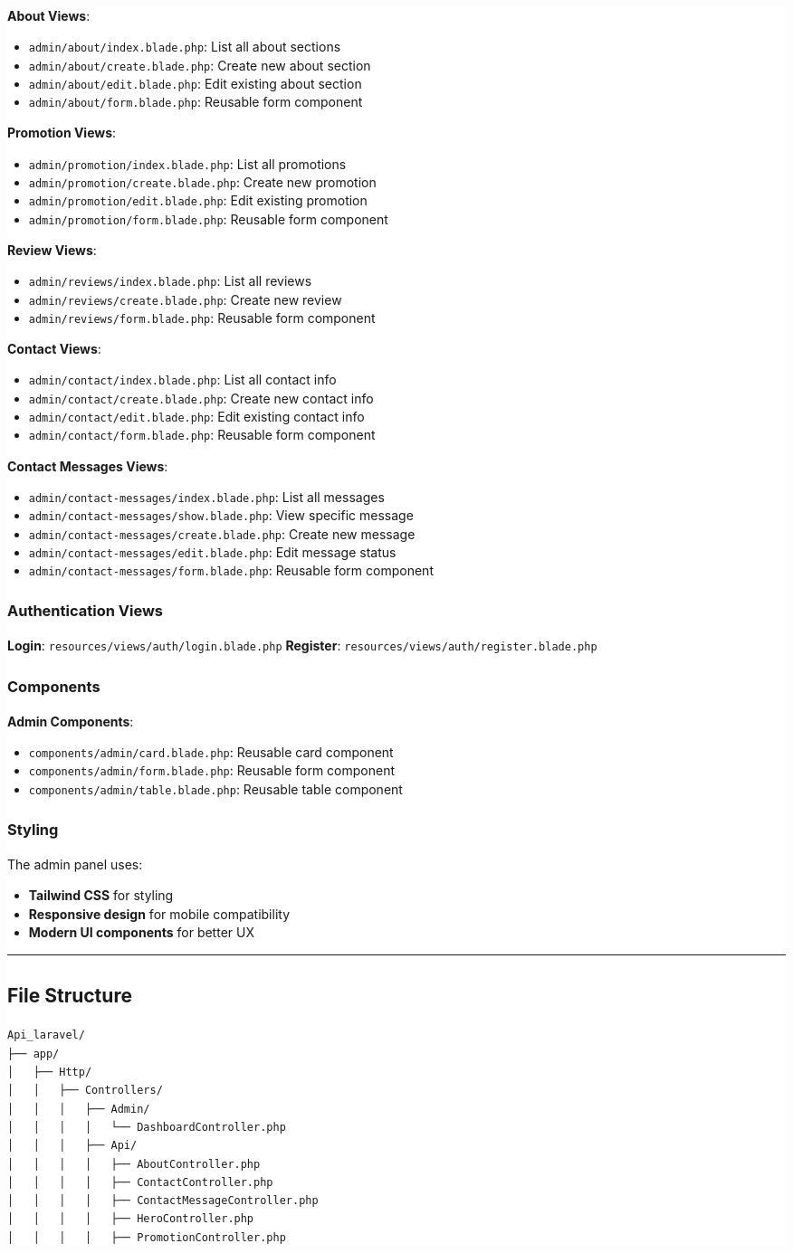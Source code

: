 **About Views**:
- `admin/about/index.blade.php`: List all about sections
- `admin/about/create.blade.php`: Create new about section
- `admin/about/edit.blade.php`: Edit existing about section
- `admin/about/form.blade.php`: Reusable form component

**Promotion Views**:
- `admin/promotion/index.blade.php`: List all promotions
- `admin/promotion/create.blade.php`: Create new promotion
- `admin/promotion/edit.blade.php`: Edit existing promotion
- `admin/promotion/form.blade.php`: Reusable form component

**Review Views**:
- `admin/reviews/index.blade.php`: List all reviews
- `admin/reviews/create.blade.php`: Create new review
- `admin/reviews/form.blade.php`: Reusable form component

**Contact Views**:
- `admin/contact/index.blade.php`: List all contact info
- `admin/contact/create.blade.php`: Create new contact info
- `admin/contact/edit.blade.php`: Edit existing contact info
- `admin/contact/form.blade.php`: Reusable form component

**Contact Messages Views**:
- `admin/contact-messages/index.blade.php`: List all messages
- `admin/contact-messages/show.blade.php`: View specific message
- `admin/contact-messages/create.blade.php`: Create new message
- `admin/contact-messages/edit.blade.php`: Edit message status
- `admin/contact-messages/form.blade.php`: Reusable form component

### Authentication Views

**Login**: `resources/views/auth/login.blade.php`
**Register**: `resources/views/auth/register.blade.php`

### Components

**Admin Components**:
- `components/admin/card.blade.php`: Reusable card component
- `components/admin/form.blade.php`: Reusable form component
- `components/admin/table.blade.php`: Reusable table component

### Styling

The admin panel uses:
- **Tailwind CSS** for styling
- **Responsive design** for mobile compatibility
- **Modern UI components** for better UX

---

## File Structure

```
Api_laravel/
├── app/
│   ├── Http/
│   │   ├── Controllers/
│   │   │   ├── Admin/
│   │   │   │   └── DashboardController.php
│   │   │   ├── Api/
│   │   │   │   ├── AboutController.php
│   │   │   │   ├── ContactController.php
│   │   │   │   ├── ContactMessageController.php
│   │   │   │   ├── HeroController.php
│   │   │   │   ├── PromotionController.php
```